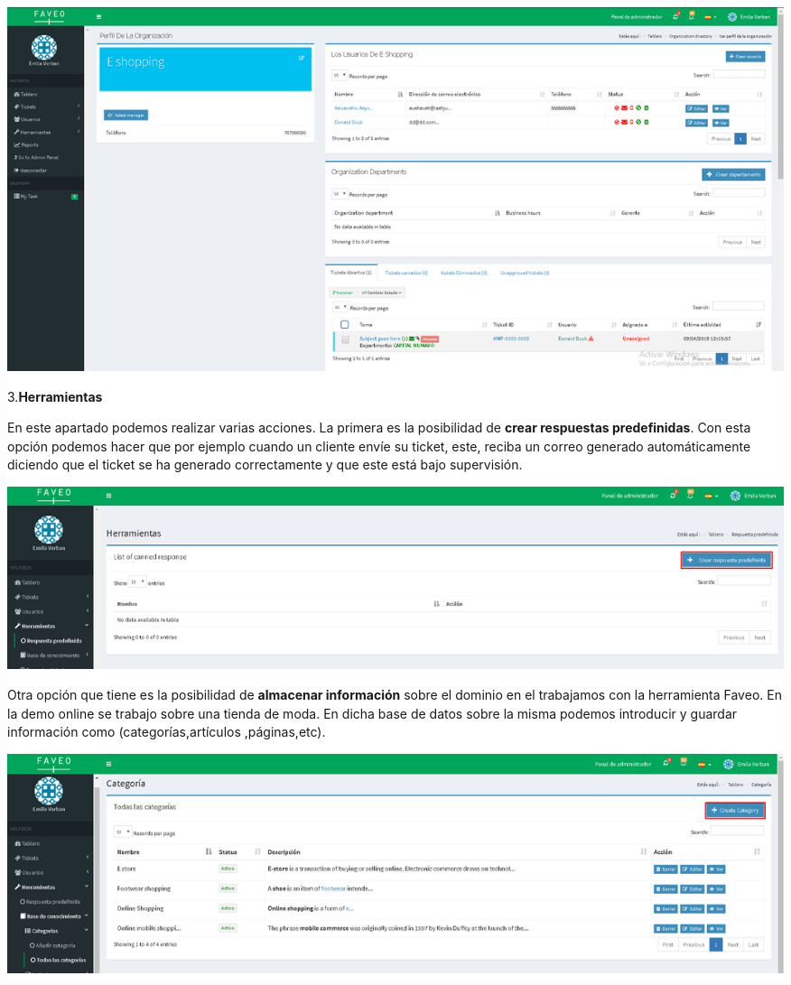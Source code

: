 ![](media/08dfe123ca40fccb8a344c80703a8da6.png)

3.**Herramientas**

En este apartado podemos realizar varias acciones. La primera es la posibilidad
de **crear respuestas predefinidas**. Con esta opción podemos hacer que por ejemplo
cuando un cliente envíe su ticket, este, reciba un correo generado
automáticamente diciendo que el ticket se ha generado correctamente y que este
está bajo supervisión.

![](media/2d0deb0c51cc5705fcfe2744336bc9a5.png)

Otra opción que tiene es la posibilidad de **almacenar información** sobre el
dominio en el trabajamos con la herramienta Faveo. En la demo online se trabajo
sobre una tienda de moda. En dicha base de datos sobre la misma podemos
introducir y guardar información como (categorías,artículos ,páginas,etc).

![](media/59e44a97c3562a8e1c0c26bd06d168ff.png)

